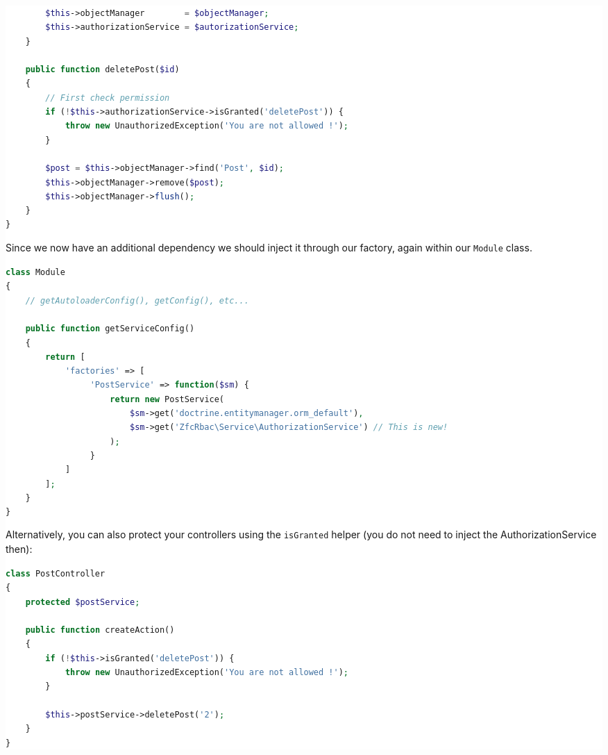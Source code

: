 ```php
        $this->objectManager        = $objectManager;
        $this->authorizationService = $autorizationService;
    }

    public function deletePost($id)
    {
        // First check permission
        if (!$this->authorizationService->isGranted('deletePost')) {
            throw new UnauthorizedException('You are not allowed !');
        }

        $post = $this->objectManager->find('Post', $id);
        $this->objectManager->remove($post);
        $this->objectManager->flush();
    }
}
```

Since we now have an additional dependency we should inject it through our factory, again within our `Module` class.

```php
class Module
{
    // getAutoloaderConfig(), getConfig(), etc...

    public function getServiceConfig()
    {
        return [
            'factories' => [
                 'PostService' => function($sm) {
                     return new PostService(
                         $sm->get('doctrine.entitymanager.orm_default'),
                         $sm->get('ZfcRbac\Service\AuthorizationService') // This is new!
                     );
                 }
            ]
        ];
    }
}
```

Alternatively, you can also protect your controllers using the `isGranted` helper (you do not need to inject
the AuthorizationService then):

```php
class PostController
{
    protected $postService;

    public function createAction()
    {
        if (!$this->isGranted('deletePost')) {
            throw new UnauthorizedException('You are not allowed !');
        }

        $this->postService->deletePost('2');
    }
}
```
